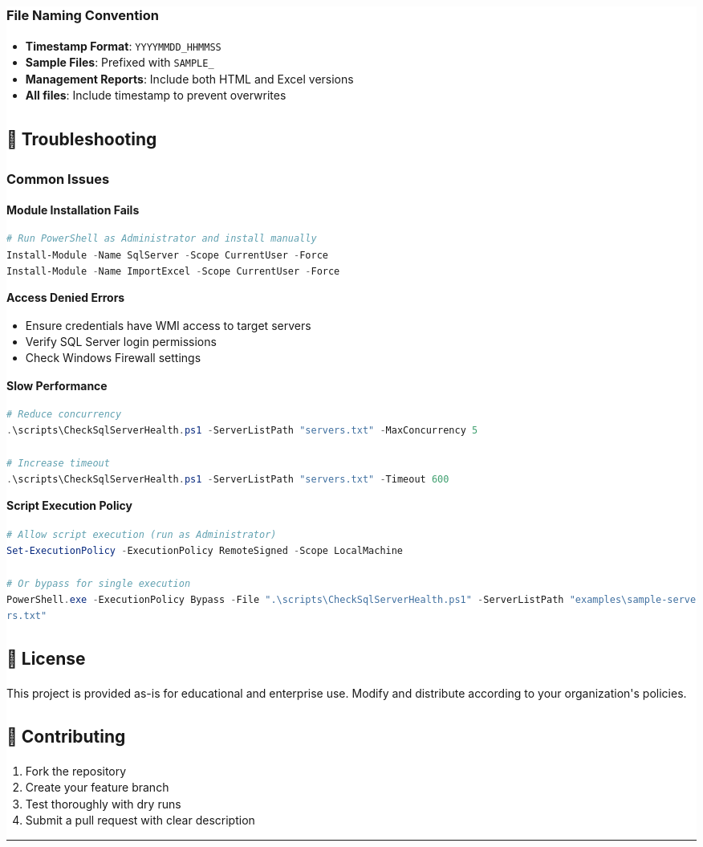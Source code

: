 ### File Naming Convention
- **Timestamp Format**: `YYYYMMDD_HHMMSS`
- **Sample Files**: Prefixed with `SAMPLE_`
- **Management Reports**: Include both HTML and Excel versions
- **All files**: Include timestamp to prevent overwrites

## 🐛 Troubleshooting

### Common Issues

**Module Installation Fails**
```powershell
# Run PowerShell as Administrator and install manually
Install-Module -Name SqlServer -Scope CurrentUser -Force
Install-Module -Name ImportExcel -Scope CurrentUser -Force
```

**Access Denied Errors**
- Ensure credentials have WMI access to target servers
- Verify SQL Server login permissions
- Check Windows Firewall settings

**Slow Performance**
```powershell
# Reduce concurrency
.\scripts\CheckSqlServerHealth.ps1 -ServerListPath "servers.txt" -MaxConcurrency 5

# Increase timeout
.\scripts\CheckSqlServerHealth.ps1 -ServerListPath "servers.txt" -Timeout 600
```

**Script Execution Policy**
```powershell
# Allow script execution (run as Administrator)
Set-ExecutionPolicy -ExecutionPolicy RemoteSigned -Scope LocalMachine

# Or bypass for single execution
PowerShell.exe -ExecutionPolicy Bypass -File ".\scripts\CheckSqlServerHealth.ps1" -ServerListPath "examples\sample-servers.txt"
```

## 📄 License

This project is provided as-is for educational and enterprise use. Modify and distribute according to your organization's policies.

## 🤝 Contributing

1. Fork the repository
2. Create your feature branch
3. Test thoroughly with dry runs
4. Submit a pull request with clear description

---